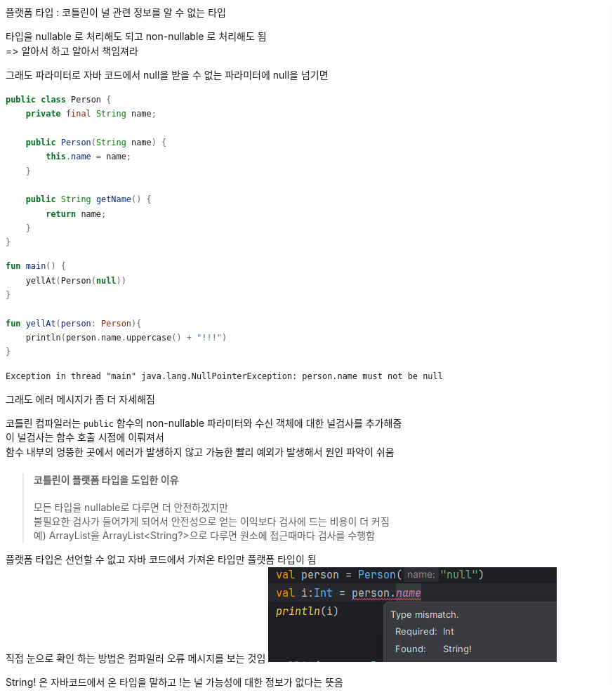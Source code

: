 플랫폼 타입 : 코틀린이 널 관련 정보를 알 수 없는 타입

타입을 nullable 로 처리해도 되고 non-nullable 로 처리해도 됨<br>
=> 알아서 하고 알아서 책임져라

그래도 파라미터로 자바 코드에서 null을 받을 수 없는 파라미터에 null을 넘기면
```java
public class Person {
    private final String name;

    public Person(String name) {
        this.name = name;
    }

    public String getName() {
        return name;
    }
}
```
```kt
fun main() {
    yellAt(Person(null))
}

fun yellAt(person: Person){
    println(person.name.uppercase() + "!!!")
}
```
```
Exception in thread "main" java.lang.NullPointerException: person.name must not be null
```
그래도 에러 메시지가 좀 더 자세해짐

코틀린 컴파일러는 ``public`` 함수의 non-nullable 파라미터와 수신 객체에 대한 널검사를 추가해줌<br>
이 널검사는 함수 호출 시점에 이뤄져서 <br>
함수 내부의 엉뚱한 곳에서 에러가 발생하지 않고 가능한 빨리 예외가 발생해서 원인 파악이 쉬움

> #### 코틀린이 플랫폼 타입을 도입한 이유
> 모든 타입을 nullable로 다루면 더 안전하겠지만<br>
> 불필요한 검사가 들어가게 되어서 안전성으로 얻는 이익보다 검사에 드는 비용이 더 커짐<br>
> 예) ArrayList<String>을 ArrayList<String?>으로 다루면 원소에 접근때마다 검사를 수행함

플랫폼 타입은 선언할 수 없고 자바 코드에서 가져온 타입만 플랫폼 타입이 됨<br>
직접 눈으로 확인 하는 방법은 컴파일러 오류 메시지를 보는 것임
![](img/1/image04.png)

String! 은 자바코드에서 온 타입을 말하고 !는 널 가능성에 대한 정보가 없다는 뜻음
